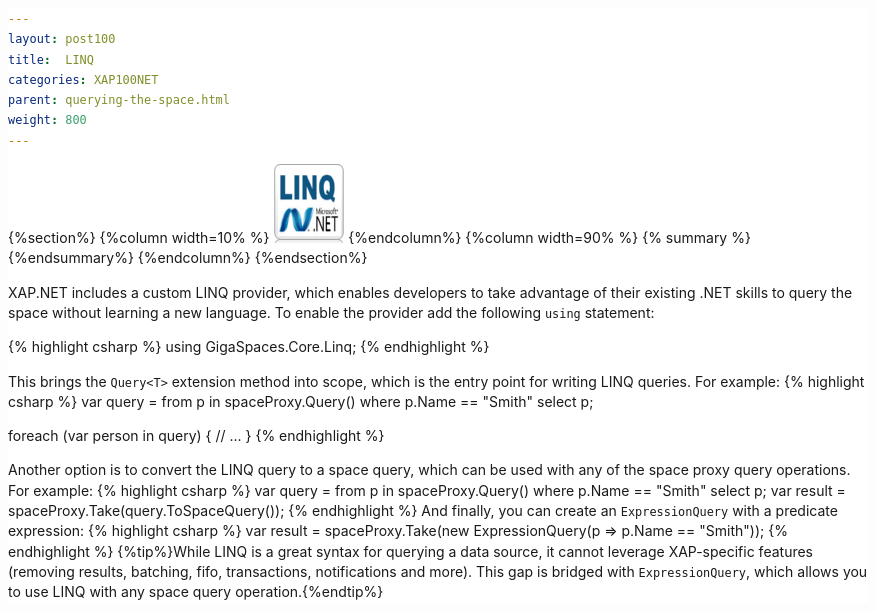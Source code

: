 ```yaml
---
layout: post100
title:  LINQ
categories: XAP100NET
parent: querying-the-space.html
weight: 800
---
```


{%section%}
{%column width=10% %}
![key-value.png](/attachment_files/subject/linq.png)
{%endcolumn%}
{%column width=90% %}
{% summary %} {%endsummary%}
{%endcolumn%}
{%endsection%}



XAP.NET includes a custom LINQ provider, which enables developers to take advantage of their existing .NET skills to query the space without learning a new language.
To enable the provider add the following `using` statement:

{% highlight csharp   %}
using GigaSpaces.Core.Linq; 
{% endhighlight %}

This brings the `Query<T>` extension method into scope, which is the entry point for writing LINQ queries. For example: 
{% highlight csharp   %}
var query = from p in spaceProxy.Query<Person>() 
            where p.Name == "Smith" 
            select p; 

foreach (var person in query) 
{ 
    // ...
} 
{% endhighlight %}

Another option is to convert the LINQ query to a space query, which can be used with any of the space proxy query operations. For example: 
{% highlight csharp   %}
var query = from p in spaceProxy.Query<Person>() 
            where p.Name == "Smith" 
            select p; 
var result = spaceProxy.Take<Person>(query.ToSpaceQuery()); 
{% endhighlight %}
And finally, you can create an `ExpressionQuery` with a predicate expression: 
{% highlight csharp   %}
var result = spaceProxy.Take<Person>(new ExpressionQuery<Person>(p => p.Name == "Smith")); 
{% endhighlight %}
{%tip%}While LINQ is a great syntax for querying a data source, it cannot leverage XAP-specific features (removing results, batching, fifo, transactions, notifications and more). This gap is bridged with `ExpressionQuery`, which allows you to use LINQ with any space query operation.{%endtip%}
